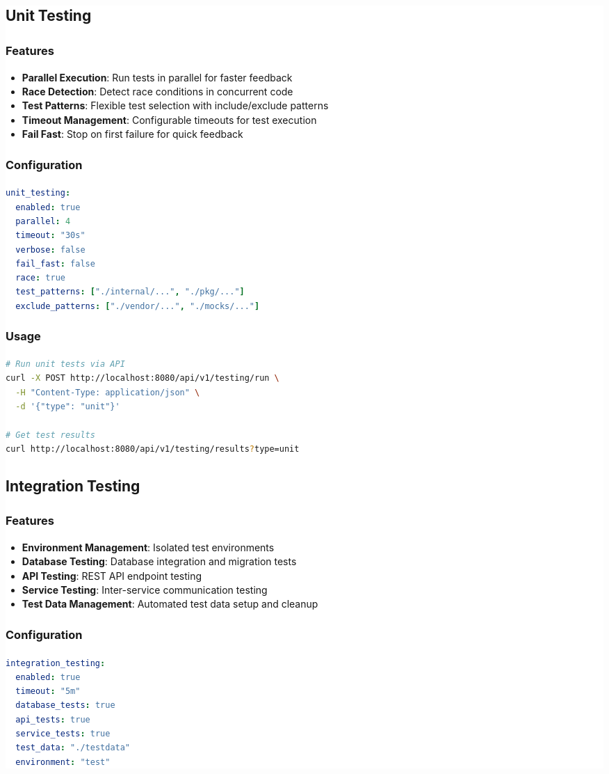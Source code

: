 ## Unit Testing

### Features

- **Parallel Execution**: Run tests in parallel for faster feedback
- **Race Detection**: Detect race conditions in concurrent code
- **Test Patterns**: Flexible test selection with include/exclude patterns
- **Timeout Management**: Configurable timeouts for test execution
- **Fail Fast**: Stop on first failure for quick feedback

### Configuration

```yaml
unit_testing:
  enabled: true
  parallel: 4
  timeout: "30s"
  verbose: false
  fail_fast: false
  race: true
  test_patterns: ["./internal/...", "./pkg/..."]
  exclude_patterns: ["./vendor/...", "./mocks/..."]
```

### Usage

```bash
# Run unit tests via API
curl -X POST http://localhost:8080/api/v1/testing/run \
  -H "Content-Type: application/json" \
  -d '{"type": "unit"}'

# Get test results
curl http://localhost:8080/api/v1/testing/results?type=unit
```

## Integration Testing

### Features

- **Environment Management**: Isolated test environments
- **Database Testing**: Database integration and migration tests
- **API Testing**: REST API endpoint testing
- **Service Testing**: Inter-service communication testing
- **Test Data Management**: Automated test data setup and cleanup

### Configuration

```yaml
integration_testing:
  enabled: true
  timeout: "5m"
  database_tests: true
  api_tests: true
  service_tests: true
  test_data: "./testdata"
  environment: "test"
```
